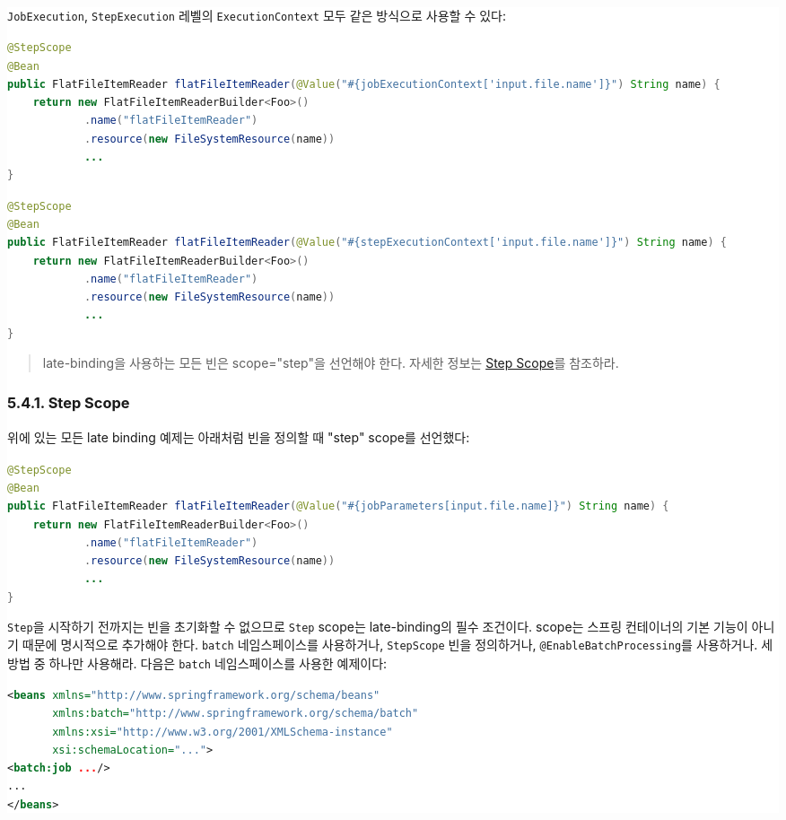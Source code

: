`JobExecution`, `StepExecution` 레벨의 `ExecutionContext` 모두 같은 방식으로 사용할 수 있다:

```java
@StepScope
@Bean
public FlatFileItemReader flatFileItemReader(@Value("#{jobExecutionContext['input.file.name']}") String name) {
	return new FlatFileItemReaderBuilder<Foo>()
			.name("flatFileItemReader")
			.resource(new FileSystemResource(name))
			...
}
```

```java
@StepScope
@Bean
public FlatFileItemReader flatFileItemReader(@Value("#{stepExecutionContext['input.file.name']}") String name) {
	return new FlatFileItemReaderBuilder<Foo>()
			.name("flatFileItemReader")
			.resource(new FileSystemResource(name))
			...
}
```

> late-binding을 사용하는 모든 빈은 scope="step"을 선언해야 한다.
> 자세한 정보는 [Step Scope](#541-step-scope)를 참조하라.

### 5.4.1. Step Scope

위에 있는 모든 late binding 예제는 아래처럼 빈을 정의할 때 "step" scope를 선언했다:

```java
@StepScope
@Bean
public FlatFileItemReader flatFileItemReader(@Value("#{jobParameters[input.file.name]}") String name) {
	return new FlatFileItemReaderBuilder<Foo>()
			.name("flatFileItemReader")
			.resource(new FileSystemResource(name))
			...
}
```

`Step`을 시작하기 전까지는 빈을 초기화할 수 없으므로 `Step` scope는 late-binding의 필수 조건이다.
scope는 스프링 컨테이너의 기본 기능이 아니기 때문에 명시적으로 추가해야 한다.
`batch` 네임스페이스를 사용하거나, `StepScope` 빈을 정의하거나,
`@EnableBatchProcessing`를 사용하거나.
세 방법 중 하나만 사용해라.
다음은 `batch` 네임스페이스를 사용한 예제이다:

```xml
<beans xmlns="http://www.springframework.org/schema/beans"
       xmlns:batch="http://www.springframework.org/schema/batch"
       xmlns:xsi="http://www.w3.org/2001/XMLSchema-instance"
       xsi:schemaLocation="...">
<batch:job .../>
...
</beans>
```
